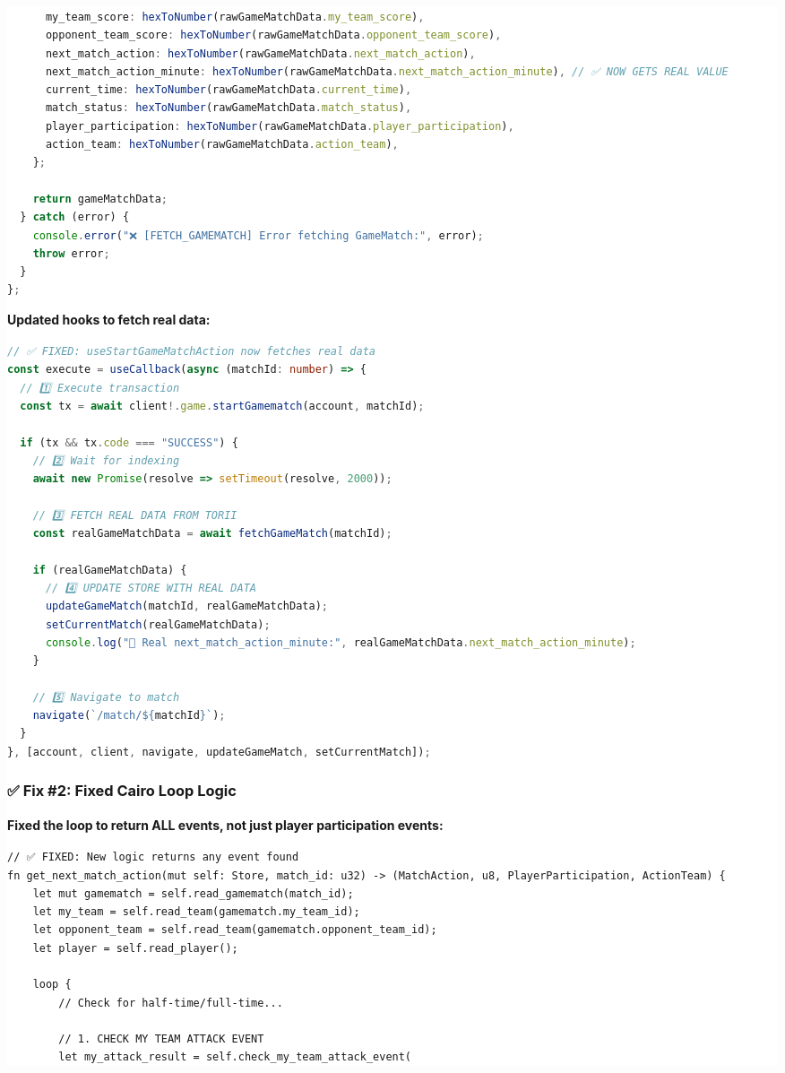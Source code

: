 ```typescript
      my_team_score: hexToNumber(rawGameMatchData.my_team_score),
      opponent_team_score: hexToNumber(rawGameMatchData.opponent_team_score),
      next_match_action: hexToNumber(rawGameMatchData.next_match_action),
      next_match_action_minute: hexToNumber(rawGameMatchData.next_match_action_minute), // ✅ NOW GETS REAL VALUE
      current_time: hexToNumber(rawGameMatchData.current_time),
      match_status: hexToNumber(rawGameMatchData.match_status),
      player_participation: hexToNumber(rawGameMatchData.player_participation),
      action_team: hexToNumber(rawGameMatchData.action_team),
    };

    return gameMatchData;
  } catch (error) {
    console.error("❌ [FETCH_GAMEMATCH] Error fetching GameMatch:", error);
    throw error;
  }
};
```

**Updated hooks to fetch real data:**

```typescript
// ✅ FIXED: useStartGameMatchAction now fetches real data
const execute = useCallback(async (matchId: number) => {
  // 1️⃣ Execute transaction
  const tx = await client!.game.startGamematch(account, matchId);
  
  if (tx && tx.code === "SUCCESS") {
    // 2️⃣ Wait for indexing
    await new Promise(resolve => setTimeout(resolve, 2000));

    // 3️⃣ FETCH REAL DATA FROM TORII
    const realGameMatchData = await fetchGameMatch(matchId);
    
    if (realGameMatchData) {
      // 4️⃣ UPDATE STORE WITH REAL DATA
      updateGameMatch(matchId, realGameMatchData);
      setCurrentMatch(realGameMatchData);
      console.log("🎯 Real next_match_action_minute:", realGameMatchData.next_match_action_minute);
    }
    
    // 5️⃣ Navigate to match
    navigate(`/match/${matchId}`);
  }
}, [account, client, navigate, updateGameMatch, setCurrentMatch]);
```

### ✅ **Fix #2: Fixed Cairo Loop Logic**

**Fixed the loop to return ALL events, not just player participation events:**

```cairo
// ✅ FIXED: New logic returns any event found
fn get_next_match_action(mut self: Store, match_id: u32) -> (MatchAction, u8, PlayerParticipation, ActionTeam) {
    let mut gamematch = self.read_gamematch(match_id);
    let my_team = self.read_team(gamematch.my_team_id);
    let opponent_team = self.read_team(gamematch.opponent_team_id);
    let player = self.read_player();
    
    loop {
        // Check for half-time/full-time...
        
        // 1. CHECK MY TEAM ATTACK EVENT
        let my_attack_result = self.check_my_team_attack_event(
```